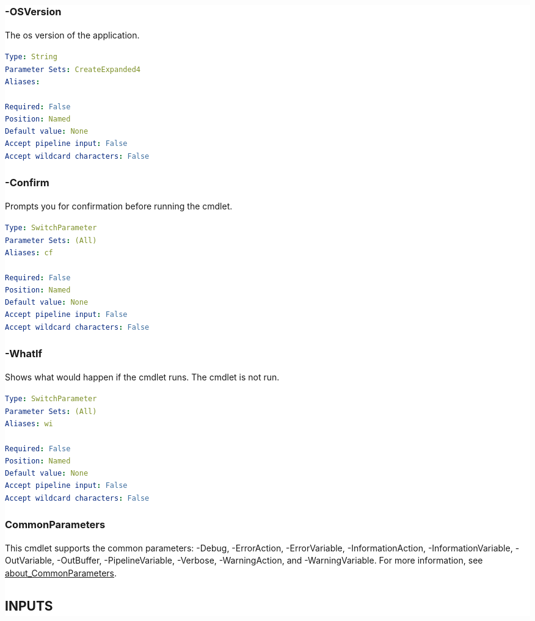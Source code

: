 ### -OSVersion
The os version of the application.

```yaml
Type: String
Parameter Sets: CreateExpanded4
Aliases:

Required: False
Position: Named
Default value: None
Accept pipeline input: False
Accept wildcard characters: False
```

### -Confirm
Prompts you for confirmation before running the cmdlet.

```yaml
Type: SwitchParameter
Parameter Sets: (All)
Aliases: cf

Required: False
Position: Named
Default value: None
Accept pipeline input: False
Accept wildcard characters: False
```

### -WhatIf
Shows what would happen if the cmdlet runs.
The cmdlet is not run.

```yaml
Type: SwitchParameter
Parameter Sets: (All)
Aliases: wi

Required: False
Position: Named
Default value: None
Accept pipeline input: False
Accept wildcard characters: False
```

### CommonParameters
This cmdlet supports the common parameters: -Debug, -ErrorAction, -ErrorVariable, -InformationAction, -InformationVariable, -OutVariable, -OutBuffer, -PipelineVariable, -Verbose, -WarningAction, and -WarningVariable. For more information, see [about_CommonParameters](http://go.microsoft.com/fwlink/?LinkID=113216).

## INPUTS
